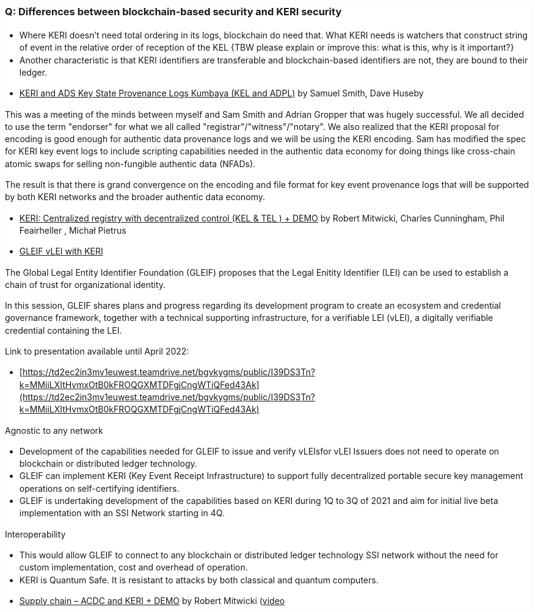 ### Q: Differences between blockchain-based security and KERI security

- Where KERI doesn’t need total ordering in its logs, blockchain do need that. What KERI needs is watchers that construct string of event in the relative order of reception of the KEL {TBW please explain or improve this: what is this, why is it important?}
- Another characteristic is that KERI identifiers are transferable and blockchain-based identifiers are not, they are bound to their ledger.

* [KERI and ADS Key State Provenance Logs Kumbaya (KEL and ADPL)](https://iiw.idcommons.net/24H/_KERI_and_ADS_Key_State_Provenance_Logs_Kumbaya_(KEL_and_ADPL)) by Samuel Smith, Dave Huseby

This was a meeting of the minds between myself and Sam Smith and Adrian Gropper that was hugely successful. We all decided to use the term "endorser" for what we all called "registrar"/"witness"/"notary". We also realized that the KERI proposal for encoding is good enough for authentic data provenance logs and we will be using the KERI encoding. Sam has modified the spec for KERI key event logs to include scripting capabilities needed in the authentic data economy for doing things like cross-chain atomic swaps for selling non-fungible authentic data (NFADs).

The result is that there is grand convergence on the encoding and file format for key event provenance logs that will be supported by both KERI networks and the broader authentic data economy.

* [KERI: Centralized registry with decentralized control (KEL & TEL ) + DEMO](https://iiw.idcommons.net/11K/_KERI:_Centralized_registry_with_decentralized_control_(KEL_%26_TEL_)_+_DEMO) by Robert Mitwicki, Charles Cunningham, Phil Feairheller , Michał Pietrus

* [GLEIF vLEI with KERI](https://iiw.idcommons.net/20K/_GLEIF_vLEI_with_KERI)

The Global Legal Entity Identifier Foundation (GLEIF) proposes that the Legal Enitity Identifier (LEI) can be used to establish a chain of trust for organizational identity.

In this session, GLEIF shares plans and progress regarding its development program to create an ecosystem and credential governance framework, together with a technical supporting infrastructure, for a verifiable LEI (vLEI), a digitally verifiable credential containing the LEI.

Link to presentation available until April 2022:

* [https://td2ec2in3mv1euwest.teamdrive.net/bgvkygms/public/I39DS3Tn?k=MMiiLXItHvmxOtB0kFROQGXMTDFgjCngWTiQFed43Ak](https://td2ec2in3mv1euwest.teamdrive.net/bgvkygms/public/I39DS3Tn?k=MMiiLXItHvmxOtB0kFROQGXMTDFgjCngWTiQFed43Ak)

Agnostic to any network

- Development of the capabilities needed for GLEIF to issue and verify vLEIsfor vLEI Issuers does not need to operate on blockchain or distributed ledger technology.
- GLEIF can implement KERI (Key Event Receipt Infrastructure) to support fully decentralized portable secure key management operations on self-certifying identifiers.
- GLEIF is undertaking development of the capabilities based on KERI during 1Q to 3Q of 2021 and aim for initial live beta implementation with an SSI Network starting in 4Q.

Interoperability

- This would allow GLEIF to connect to any blockchain or distributed ledger technology SSI network without the need for custom implementation, cost and overhead of operation.
- KERI is Quantum Safe. It is resistant to attacks by both classical and quantum computers.

* [Supply chain – ACDC and KERI + DEMO](https://iiw.idcommons.net/14K/_Supply_chain_%E2%80%93_ACDC_and_KERI_+_DEMO) by Robert Mitwicki ([video](https://eu01web.zoom.us/rec/play/GKGhv1QJ0BSoQZ9Dg-IKeyXKb0Nw0GZUry8qgvM58NS6YcZIz-u8xYMaeKn6-HpP6SMxNJvHebrvdw.NNWuKPuVGekv7zyU?continueMode=true)
